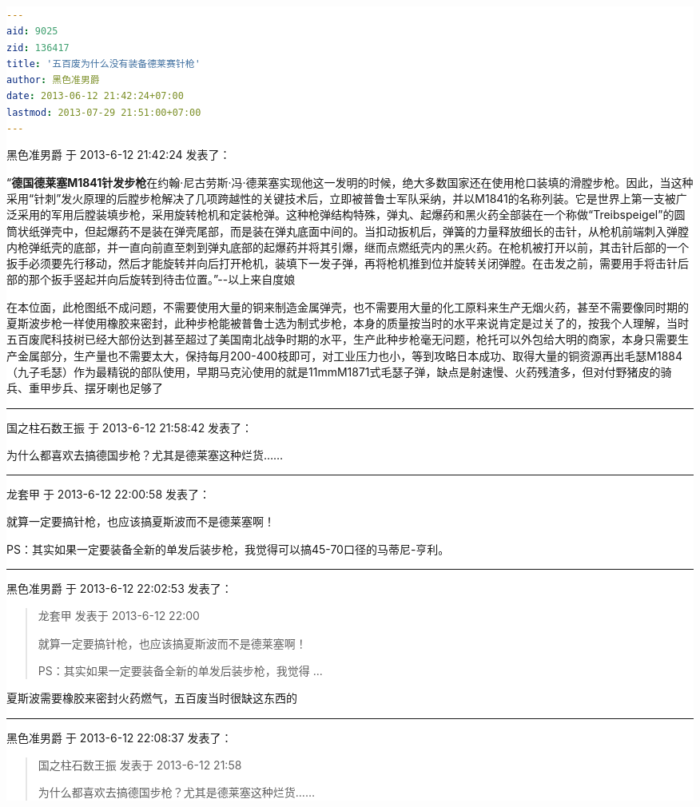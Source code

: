 ```yaml
---
aid: 9025
zid: 136417
title: '五百废为什么没有装备德莱赛针枪'
author: 黑色准男爵
date: 2013-06-12 21:42:24+07:00
lastmod: 2013-07-29 21:51:00+07:00
---
```


黑色准男爵 于 2013-6-12 21:42:24 发表了：

“**德国德莱塞M1841针发步枪**在约翰·尼古劳斯·冯·德莱塞实现他这一发明的时候，绝大多数国家还在使用枪口装填的滑膛步枪。因此，当这种采用“针刺”发火原理的后膛步枪解决了几项跨越性的关键技术后，立即被普鲁士军队采纳，并以M1841的名称列装。它是世界上第一支被广泛采用的军用后膛装填步枪，采用旋转枪机和定装枪弹。这种枪弹结构特殊，弹丸、起爆药和黑火药全部装在一个称做“Treibspeigel”的圆筒状纸弹壳中，但起爆药不是装在弹壳尾部，而是装在弹丸底面中间的。当扣动扳机后，弹簧的力量释放细长的击针，从枪机前端刺入弹膛内枪弹纸壳的底部，并一直向前直至刺到弹丸底部的起爆药并将其引爆，继而点燃纸壳内的黑火药。在枪机被打开以前，其击针后部的一个扳手必须要先行移动，然后才能旋转并向后打开枪机，装填下一发子弹，再将枪机推到位并旋转关闭弹膛。在击发之前，需要用手将击针后部的那个扳手竖起并向后旋转到待击位置。”--以上来自度娘

在本位面，此枪图纸不成问题，不需要使用大量的铜来制造金属弹壳，也不需要用大量的化工原料来生产无烟火药，甚至不需要像同时期的夏斯波步枪一样使用橡胶来密封，此种步枪能被普鲁士选为制式步枪，本身的质量按当时的水平来说肯定是过关了的，按我个人理解，当时五百废爬科技树已经大部份达到甚至超过了美国南北战争时期的水平，生产此种步枪毫无问题，枪托可以外包给大明的商家，本身只需要生产金属部分，生产量也不需要太大，保持每月200-400枝即可，对工业压力也小，等到攻略日本成功、取得大量的铜资源再出毛瑟M1884（九子毛瑟）作为最精锐的部队使用，早期马克沁使用的就是11mmM1871式毛瑟子弹，缺点是射速慢、火药残渣多，但对付野猪皮的骑兵、重甲步兵、摆牙喇也足够了

---------

国之柱石数王振 于 2013-6-12 21:58:42 发表了：

为什么都喜欢去搞德国步枪？尤其是德莱塞这种烂货……

---------

龙套甲 于 2013-6-12 22:00:58 发表了：

就算一定要搞针枪，也应该搞夏斯波而不是德莱塞啊！

PS：其实如果一定要装备全新的单发后装步枪，我觉得可以搞45-70口径的马蒂尼-亨利。

---------

黑色准男爵 于 2013-6-12 22:02:53 发表了：

> 龙套甲 发表于 2013-6-12 22:00
> 
> 就算一定要搞针枪，也应该搞夏斯波而不是德莱塞啊！
> 
> PS：其实如果一定要装备全新的单发后装步枪，我觉得 ...



夏斯波需要橡胶来密封火药燃气，五百废当时很缺这东西的

---------

黑色准男爵 于 2013-6-12 22:08:37 发表了：

> 国之柱石数王振 发表于 2013-6-12 21:58
> 
> 为什么都喜欢去搞德国步枪？尤其是德莱塞这种烂货……
